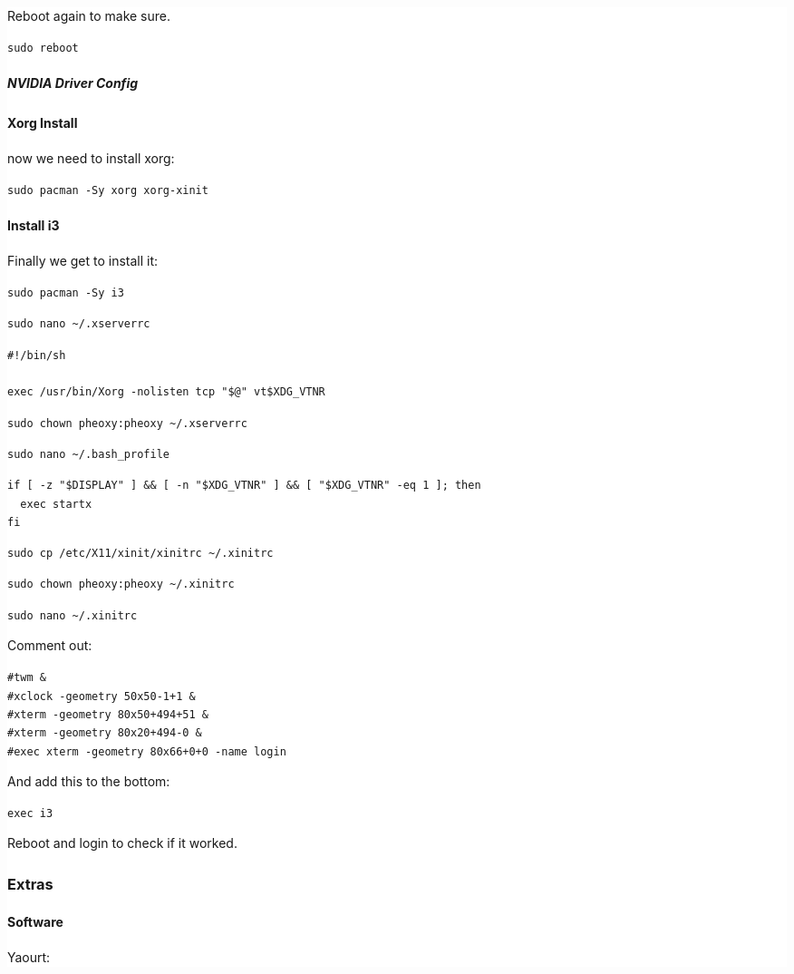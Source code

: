 Reboot again to make sure.

`sudo reboot`

##### NVIDIA Driver Config

#### Xorg Install
now we need to install xorg:

`sudo pacman -Sy xorg xorg-xinit`

#### Install i3
Finally we get to install it:

`sudo pacman -Sy i3`

`sudo nano ~/.xserverrc`

```
#!/bin/sh

exec /usr/bin/Xorg -nolisten tcp "$@" vt$XDG_VTNR
```

`sudo chown pheoxy:pheoxy ~/.xserverrc`

`sudo nano ~/.bash_profile`

```
if [ -z "$DISPLAY" ] && [ -n "$XDG_VTNR" ] && [ "$XDG_VTNR" -eq 1 ]; then
  exec startx
fi
```

`sudo cp /etc/X11/xinit/xinitrc ~/.xinitrc`

`sudo chown pheoxy:pheoxy ~/.xinitrc`

`sudo nano ~/.xinitrc`

Comment out:

```
#twm &
#xclock -geometry 50x50-1+1 &
#xterm -geometry 80x50+494+51 &
#xterm -geometry 80x20+494-0 &
#exec xterm -geometry 80x66+0+0 -name login
```

And add this to the bottom:

```
exec i3
```

Reboot and login to check if it worked.

### Extras
#### Software
Yaourt:
